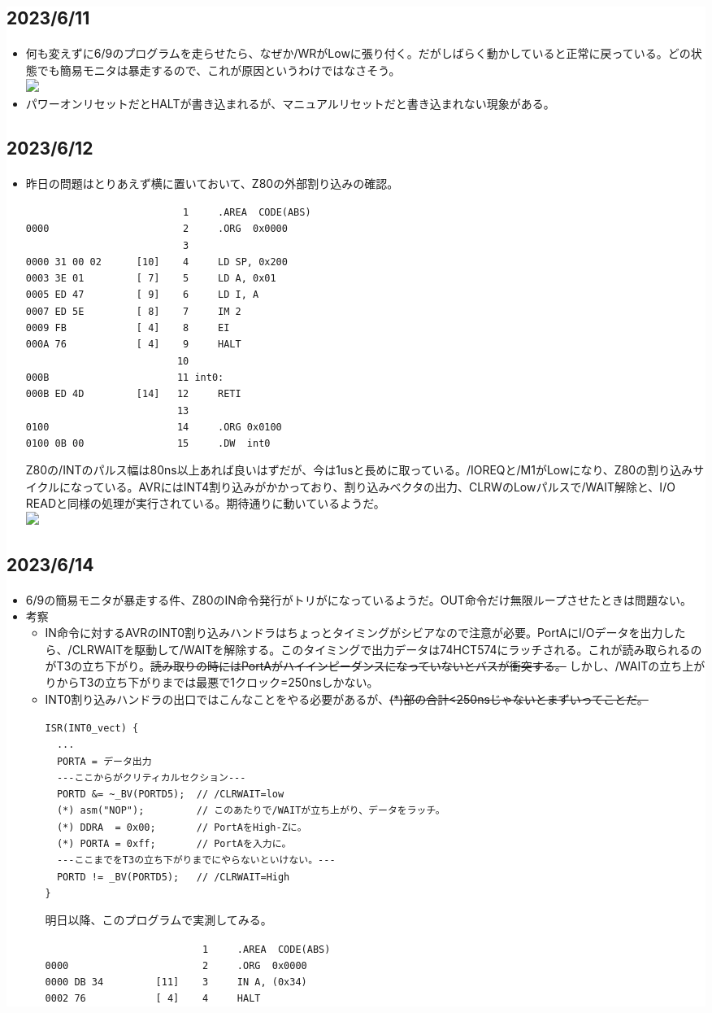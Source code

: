 ## 2023/6/11
- 何も変えずに6/9のプログラムを走らせたら、なぜか/WRがLowに張り付く。だがしばらく動かしていると正常に戻っている。どの状態でも簡易モニタは暴走するので、これが原因というわけではなさそう。  
  ![](Fig/20230611.png)  
- パワーオンリセットだとHALTが書き込まれるが、マニュアルリセットだと書き込まれない現象がある。


## 2023/6/12
- 昨日の問題はとりあえず横に置いておいて、Z80の外部割り込みの確認。
  ```
                             1     .AREA  CODE(ABS)
  0000                       2     .ORG  0x0000
                             3 
  0000 31 00 02      [10]    4     LD SP, 0x200
  0003 3E 01         [ 7]    5     LD A, 0x01
  0005 ED 47         [ 9]    6     LD I, A
  0007 ED 5E         [ 8]    7     IM 2
  0009 FB            [ 4]    8     EI
  000A 76            [ 4]    9     HALT
                            10 
  000B                      11 int0:
  000B ED 4D         [14]   12     RETI
                            13 
  0100                      14     .ORG 0x0100
  0100 0B 00                15     .DW  int0
  ```
  Z80の/INTのパルス幅は80ns以上あれば良いはずだが、今は1usと長めに取っている。/IOREQと/M1がLowになり、Z80の割り込みサイクルになっている。AVRにはINT4割り込みがかかっており、割り込みベクタの出力、CLRWのLowパルスで/WAIT解除と、I/O READと同様の処理が実行されている。期待通りに動いているようだ。  
  ![](Fig/20230612.png)  

## 2023/6/14
- 6/9の簡易モニタが暴走する件、Z80のIN命令発行がトリがになっているようだ。OUT命令だけ無限ループさせたときは問題ない。
- 考察
  - IN命令に対するAVRのINT0割り込みハンドラはちょっとタイミングがシビアなので注意が必要。PortAにI/Oデータを出力したら、/CLRWAITを駆動して/WAITを解除する。このタイミングで出力データは74HCT574にラッチされる。これが読み取られるのがT3の立ち下がり。~~読み取りの時にはPortAがハイインピーダンスになっていないとバスが衝突する。~~ しかし、/WAITの立ち上がりからT3の立ち下がりまでは最悪で1クロック=250nsしかない。
  - INT0割り込みハンドラの出口ではこんなことをやる必要があるが、~~(*)部の合計<250nsじゃないとまずいってことだ。~~
    ```
    ISR(INT0_vect) {
      ...
      PORTA = データ出力
      ---ここからがクリティカルセクション---
      PORTD &= ~_BV(PORTD5);  // /CLRWAIT=low
      (*) asm("NOP");         // このあたりで/WAITが立ち上がり、データをラッチ。
      (*) DDRA  = 0x00;       // PortAをHigh-Zに。
      (*) PORTA = 0xff;       // PortAを入力に。
      ---ここまでをT3の立ち下がりまでにやらないといけない。---
      PORTD != _BV(PORTD5);   // /CLRWAIT=High
    }
    ```
    明日以降、このプログラムで実測してみる。
    ```
                               1     .AREA  CODE(ABS)
    0000                       2     .ORG  0x0000
    0000 DB 34         [11]    3     IN A, (0x34)
    0002 76            [ 4]    4     HALT
    ```
